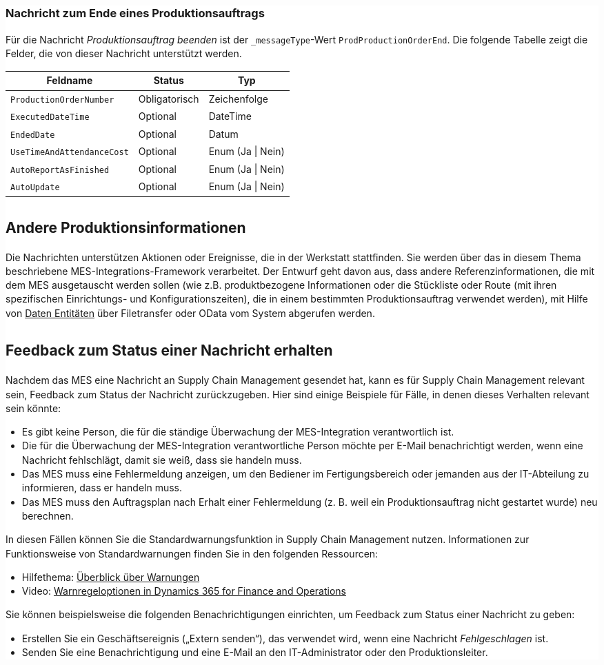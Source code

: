 ### <a name="end-production-order-message"></a>Nachricht zum Ende eines Produktionsauftrags

Für die Nachricht *Produktionsauftrag beenden* ist der `_messageType`-Wert `ProdProductionOrderEnd`. Die folgende Tabelle zeigt die Felder, die von dieser Nachricht unterstützt werden.

| Feldname | Status | Typ |
|---|---|---|
| `ProductionOrderNumber` | Obligatorisch | Zeichenfolge |
| `ExecutedDateTime` | Optional | DateTime |
| `EndedDate` | Optional | Datum |
| `UseTimeAndAttendanceCost` | Optional | Enum (Ja \| Nein) |
| `AutoReportAsFinished` | Optional | Enum (Ja \| Nein) |
| `AutoUpdate` | Optional | Enum (Ja \| Nein) |

## <a name="other-production-information"></a>Andere Produktionsinformationen

Die Nachrichten unterstützen Aktionen oder Ereignisse, die in der Werkstatt stattfinden. Sie werden über das in diesem Thema beschriebene MES-Integrations-Framework verarbeitet. Der Entwurf geht davon aus, dass andere Referenzinformationen, die mit dem MES ausgetauscht werden sollen (wie z.B. produktbezogene Informationen oder die Stückliste oder Route (mit ihren spezifischen Einrichtungs- und Konfigurationszeiten), die in einem bestimmten Produktionsauftrag verwendet werden), mit Hilfe von [Daten Entitäten](../../fin-ops-core/dev-itpro/data-entities/data-entities-data-packages.md#data-entities) über Filetransfer oder OData vom System abgerufen werden.

## <a name="receive-feedback-about-the-state-of-a-message"></a>Feedback zum Status einer Nachricht erhalten

Nachdem das MES eine Nachricht an Supply Chain Management gesendet hat, kann es für Supply Chain Management relevant sein, Feedback zum Status der Nachricht zurückzugeben. Hier sind einige Beispiele für Fälle, in denen dieses Verhalten relevant sein könnte:

- Es gibt keine Person, die für die ständige Überwachung der MES-Integration verantwortlich ist.
- Die für die Überwachung der MES-Integration verantwortliche Person möchte per E-Mail benachrichtigt werden, wenn eine Nachricht fehlschlägt, damit sie weiß, dass sie handeln muss.
- Das MES muss eine Fehlermeldung anzeigen, um den Bediener im Fertigungsbereich oder jemanden aus der IT-Abteilung zu informieren, dass er handeln muss.
- Das MES muss den Auftragsplan nach Erhalt einer Fehlermeldung (z. B. weil ein Produktionsauftrag nicht gestartet wurde) neu berechnen.

In diesen Fällen können Sie die Standardwarnungsfunktion in Supply Chain Management nutzen. Informationen zur Funktionsweise von Standardwarnungen finden Sie in den folgenden Ressourcen:

- Hilfethema: [Überblick über Warnungen](../../fin-ops-core/fin-ops/get-started/alerts-overview.md)
- Video: [Warnregeloptionen in Dynamics 365 for Finance and Operations](https://www.youtube.com/watch?v=cpzimwOjicM&ab_channel=MicrosoftDynamics365)

Sie können beispielsweise die folgenden Benachrichtigungen einrichten, um Feedback zum Status einer Nachricht zu geben:

- Erstellen Sie ein Geschäftsereignis („Extern senden“), das verwendet wird, wenn eine Nachricht *Fehlgeschlagen* ist.
- Senden Sie eine Benachrichtigung und eine E-Mail an den IT-Administrator oder den Produktionsleiter.

